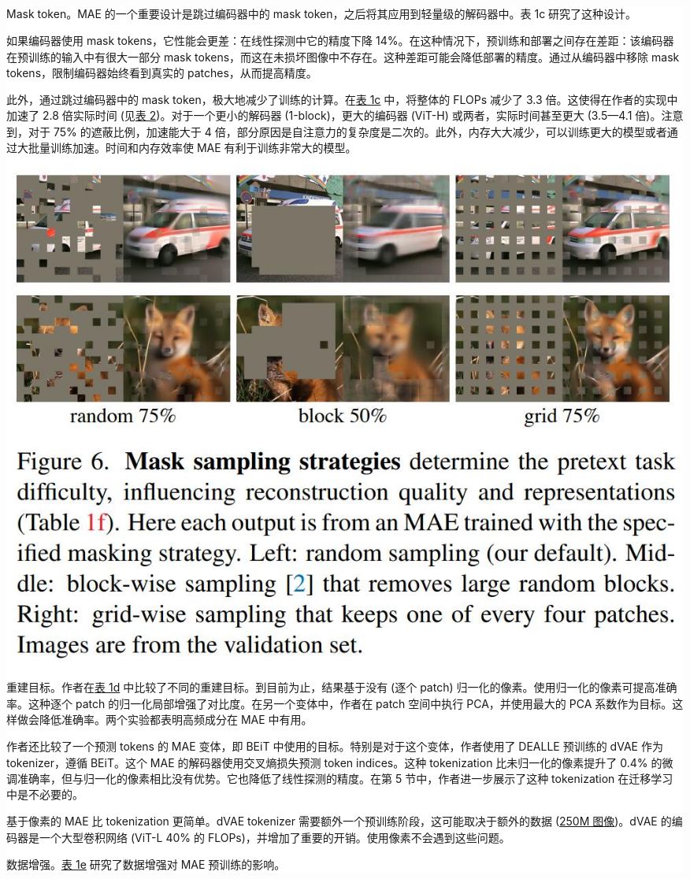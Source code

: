 Mask token。MAE 的一个重要设计是跳过编码器中的 mask token，之后将其应用到轻量级的解码器中。表 1c 研究了这种设计。

如果编码器使用 mask tokens，它性能会更差：在线性探测中它的精度下降 14%。在这种情况下，预训练和部署之间存在差距：该编码器在预训练的输入中有很大一部分 mask tokens，而这在未损坏图像中不存在。这种差距可能会降低部署的精度。通过从编码器中移除 mask tokens，限制编码器始终看到真实的 patches，从而提高精度。

此外，通过跳过编码器中的 mask token，极大地减少了训练的计算。在[表 1c](#table1) 中，将整体的 FLOPs 减少了 3.3 倍。这使得在作者的实现中加速了 2.8 倍实际时间 (见[表 2](#table2))。对于一个更小的解码器 (1-block)，更大的编码器 (ViT-H) 或两者，实际时间甚至更大 (3.5—4.1 倍)。注意到，对于 75% 的遮蔽比例，加速能大于 4 倍，部分原因是自注意力的复杂度是二次的。此外，内存大大减少，可以训练更大的模型或者通过大批量训练加速。时间和内存效率使 MAE 有利于训练非常大的模型。

<span id="figure6"><img src= "./assets/MAE-6.jpg" style="zoom:100%;"></span>

重建目标。作者在[表 1d](#table1) 中比较了不同的重建目标。到目前为止，结果基于没有 (逐个 patch) 归一化的像素。使用归一化的像素可提高准确率。这种逐个 patch 的归一化局部增强了对比度。在另一个变体中，作者在 patch 空间中执行 PCA，并使用最大的 PCA 系数作为目标。这样做会降低准确率。两个实验都表明高频成分在 MAE 中有用。

作者还比较了一个预测 tokens 的 MAE 变体，即 BEiT 中使用的目标。特别是对于这个变体，作者使用了  DEALLE 预训练的 dVAE 作为 tokenizer，遵循 BEiT。这个 MAE 的解码器使用交叉熵损失预测 token indices。这种 tokenization 比未归一化的像素提升了 0.4% 的微调准确率，但与归一化的像素相比没有优势。它也降低了线性探测的精度。在第 5 节中，作者进一步展示了这种 tokenization 在迁移学习中是不必要的。

基于像素的 MAE 比 tokenization 更简单。dVAE tokenizer 需要额外一个预训练阶段，这可能取决于额外的数据 ([250M 图像](https://arxiv.org/pdf/2102.12092.pdf))。dVAE 的编码器是一个大型卷积网络 (ViT-L 40% 的 FLOPs)，并增加了重要的开销。使用像素不会遇到这些问题。

数据增强。[表 1e](#table1) 研究了数据增强对 MAE 预训练的影响。
